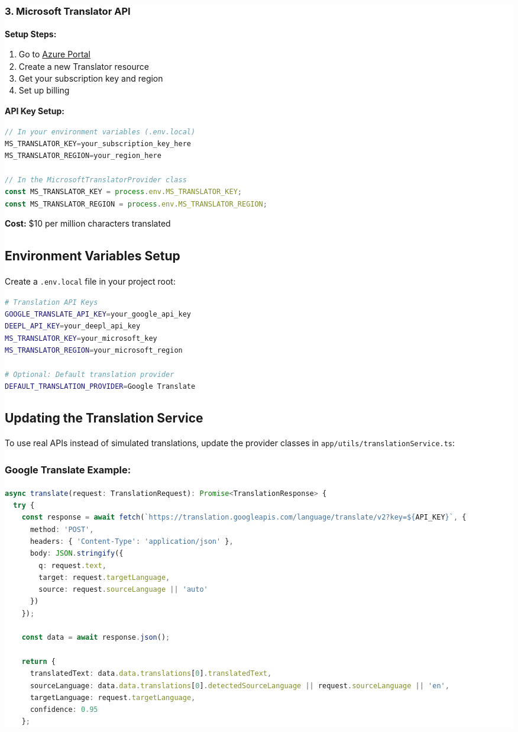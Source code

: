### 3. Microsoft Translator API

**Setup Steps:**
1. Go to [Azure Portal](https://portal.azure.com/)
2. Create a new Translator resource
3. Get your subscription key and region
4. Set up billing

**API Key Setup:**
```typescript
// In your environment variables (.env.local)
MS_TRANSLATOR_KEY=your_subscription_key_here
MS_TRANSLATOR_REGION=your_region_here

// In the MicrosoftTranslatorProvider class
const MS_TRANSLATOR_KEY = process.env.MS_TRANSLATOR_KEY;
const MS_TRANSLATOR_REGION = process.env.MS_TRANSLATOR_REGION;
```

**Cost:** $10 per million characters translated

## Environment Variables Setup

Create a `.env.local` file in your project root:

```bash
# Translation API Keys
GOOGLE_TRANSLATE_API_KEY=your_google_api_key
DEEPL_API_KEY=your_deepl_api_key
MS_TRANSLATOR_KEY=your_microsoft_key
MS_TRANSLATOR_REGION=your_microsoft_region

# Optional: Default translation provider
DEFAULT_TRANSLATION_PROVIDER=Google Translate
```

## Updating the Translation Service

To use real APIs instead of simulated translations, update the provider classes in `app/utils/translationService.ts`:

### Google Translate Example:
```typescript
async translate(request: TranslationRequest): Promise<TranslationResponse> {
  try {
    const response = await fetch(`https://translation.googleapis.com/language/translate/v2?key=${API_KEY}`, {
      method: 'POST',
      headers: { 'Content-Type': 'application/json' },
      body: JSON.stringify({
        q: request.text,
        target: request.targetLanguage,
        source: request.sourceLanguage || 'auto'
      })
    });
    
    const data = await response.json();
    
    return {
      translatedText: data.data.translations[0].translatedText,
      sourceLanguage: data.data.translations[0].detectedSourceLanguage || request.sourceLanguage || 'en',
      targetLanguage: request.targetLanguage,
      confidence: 0.95
    };
```
